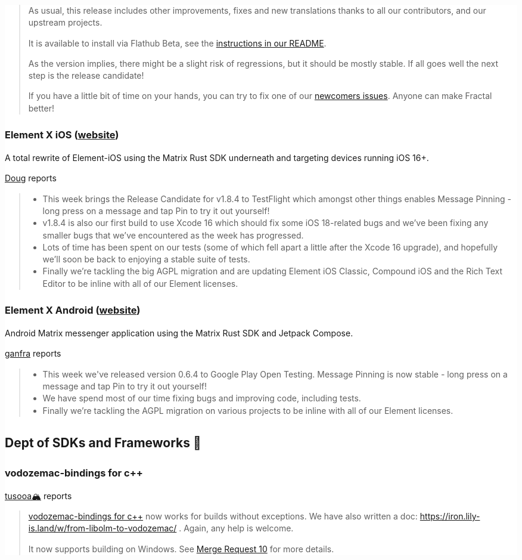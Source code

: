 > As usual, this release includes other improvements, fixes and new translations thanks to all our contributors, and our upstream projects.
>
> It is available to install via Flathub Beta, see the [instructions in our README](https://gitlab.gnome.org/World/fractal#installation-instructions).
>
> As the version implies, there might be a slight risk of regressions, but it should be mostly stable. If all goes well the next step is the release candidate!
>
> If you have a little bit of time on your hands, you can try to fix one of our [newcomers issues](https://gitlab.gnome.org/World/fractal/-/issues/?label_name%5B%5D=4.%20Newcomers). Anyone can make Fractal better!

### Element X iOS ([website](https://github.com/vector-im/element-x-ios))

A total rewrite of Element-iOS using the Matrix Rust SDK underneath and targeting devices running iOS 16+.

[Doug](https://matrix.to/#/@douge:matrix.org) reports

> * This week brings the Release Candidate for v1.8.4 to TestFlight which amongst other things enables Message Pinning - long press on a message and tap Pin to try it out yourself!
> * v1.8.4 is also our first build to use Xcode 16 which should fix some iOS 18-related bugs and we’ve been fixing any smaller bugs that we’ve encountered as the week has progressed.
> * Lots of time has been spent on our tests (some of which fell apart a little after the Xcode 16 upgrade), and hopefully we’ll soon be back to enjoying a stable suite of tests.
> * Finally we’re tackling the big AGPL migration and are updating Element iOS Classic, Compound iOS and the Rich Text Editor to be inline with all of our Element licenses.

### Element X Android ([website](https://github.com/vector-im/element-x-android))

Android Matrix messenger application using the Matrix Rust SDK and Jetpack Compose.

[ganfra](https://matrix.to/#/@ganfra:matrix.org) reports

> * This week we've released version 0.6.4 to Google Play Open Testing.
> Message Pinning is now stable - long press on a message and tap Pin to try it out yourself!
> * We have spend most of our time fixing bugs and improving code, including tests.
> * Finally we’re tackling the AGPL migration on various projects to be inline with all of our Element licenses.

## Dept of SDKs and Frameworks 🧰

### vodozemac-bindings for c++

[tusooa🏔️](https://matrix.to/#/@tusooa:uwu.lily-is.land) reports

> [vodozemac-bindings for c++](https://lily-is.land/kazv/vodozemac-bindings) now works for builds without exceptions. We have also written a doc: <https://iron.lily-is.land/w/from-libolm-to-vodozemac/> . Again, any help is welcome.
>
> It now supports building on Windows. See [Merge Request 10](https://lily-is.land/kazv/vodozemac-bindings/-/merge_requests/10) for more details.

